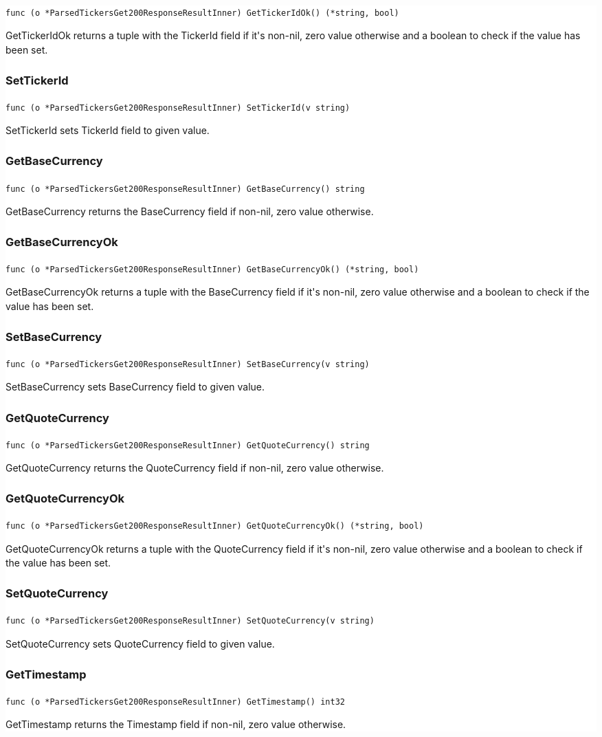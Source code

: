 `func (o *ParsedTickersGet200ResponseResultInner) GetTickerIdOk() (*string, bool)`

GetTickerIdOk returns a tuple with the TickerId field if it's non-nil, zero value otherwise
and a boolean to check if the value has been set.

### SetTickerId

`func (o *ParsedTickersGet200ResponseResultInner) SetTickerId(v string)`

SetTickerId sets TickerId field to given value.


### GetBaseCurrency

`func (o *ParsedTickersGet200ResponseResultInner) GetBaseCurrency() string`

GetBaseCurrency returns the BaseCurrency field if non-nil, zero value otherwise.

### GetBaseCurrencyOk

`func (o *ParsedTickersGet200ResponseResultInner) GetBaseCurrencyOk() (*string, bool)`

GetBaseCurrencyOk returns a tuple with the BaseCurrency field if it's non-nil, zero value otherwise
and a boolean to check if the value has been set.

### SetBaseCurrency

`func (o *ParsedTickersGet200ResponseResultInner) SetBaseCurrency(v string)`

SetBaseCurrency sets BaseCurrency field to given value.


### GetQuoteCurrency

`func (o *ParsedTickersGet200ResponseResultInner) GetQuoteCurrency() string`

GetQuoteCurrency returns the QuoteCurrency field if non-nil, zero value otherwise.

### GetQuoteCurrencyOk

`func (o *ParsedTickersGet200ResponseResultInner) GetQuoteCurrencyOk() (*string, bool)`

GetQuoteCurrencyOk returns a tuple with the QuoteCurrency field if it's non-nil, zero value otherwise
and a boolean to check if the value has been set.

### SetQuoteCurrency

`func (o *ParsedTickersGet200ResponseResultInner) SetQuoteCurrency(v string)`

SetQuoteCurrency sets QuoteCurrency field to given value.


### GetTimestamp

`func (o *ParsedTickersGet200ResponseResultInner) GetTimestamp() int32`

GetTimestamp returns the Timestamp field if non-nil, zero value otherwise.
